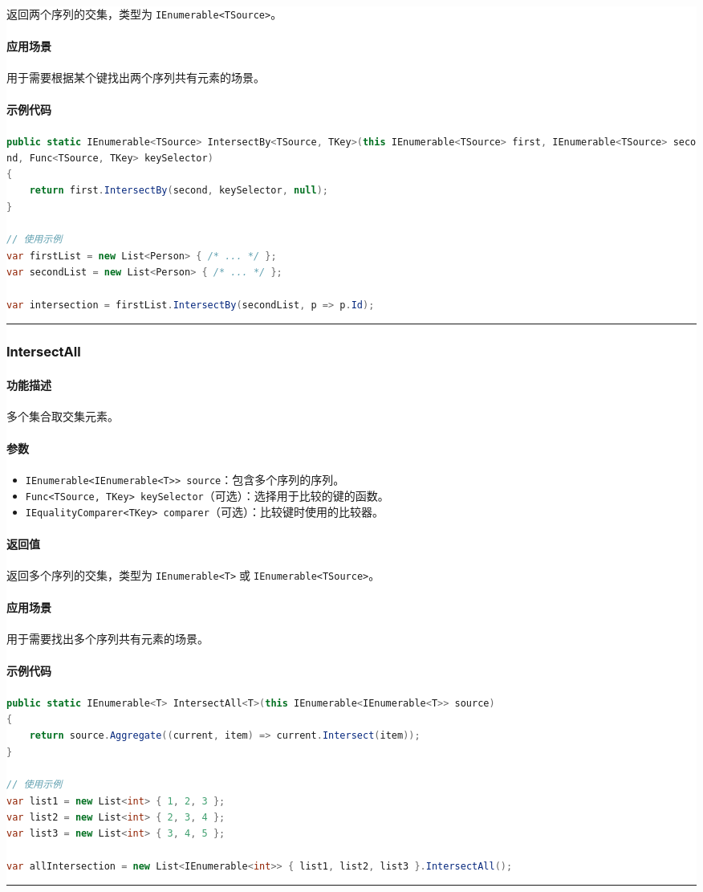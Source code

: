 返回两个序列的交集，类型为 `IEnumerable<TSource>`。

#### 应用场景

用于需要根据某个键找出两个序列共有元素的场景。

#### 示例代码

```csharp
public static IEnumerable<TSource> IntersectBy<TSource, TKey>(this IEnumerable<TSource> first, IEnumerable<TSource> second, Func<TSource, TKey> keySelector)
{
    return first.IntersectBy(second, keySelector, null);
}

// 使用示例
var firstList = new List<Person> { /* ... */ };
var secondList = new List<Person> { /* ... */ };

var intersection = firstList.IntersectBy(secondList, p => p.Id);
```

---

### IntersectAll

#### 功能描述

多个集合取交集元素。

#### 参数

- `IEnumerable<IEnumerable<T>> source`：包含多个序列的序列。
- `Func<TSource, TKey> keySelector`（可选）：选择用于比较的键的函数。
- `IEqualityComparer<TKey> comparer`（可选）：比较键时使用的比较器。

#### 返回值

返回多个序列的交集，类型为 `IEnumerable<T>` 或 `IEnumerable<TSource>`。

#### 应用场景

用于需要找出多个序列共有元素的场景。

#### 示例代码

```csharp
public static IEnumerable<T> IntersectAll<T>(this IEnumerable<IEnumerable<T>> source)
{
    return source.Aggregate((current, item) => current.Intersect(item));
}

// 使用示例
var list1 = new List<int> { 1, 2, 3 };
var list2 = new List<int> { 2, 3, 4 };
var list3 = new List<int> { 3, 4, 5 };

var allIntersection = new List<IEnumerable<int>> { list1, list2, list3 }.IntersectAll();
```

---